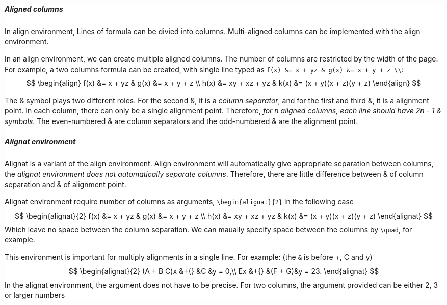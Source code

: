 ##### Aligned columns
In align environment, Lines of formula can be divied into columns. Multi-aligned columns can be implemented with the align environment. 

In an align environment, we can create multiple aligned columns. The number of columns are restricted by the width of the page. For example, a two columns formula can be created, with single line typed as `f(x) &= x + yz & g(x) &= x + y + z \\`:
$$
\begin{align} 
    f(x) &= x + yz       & g(x) &= x + y + z \\
    h(x) &= xy + xz + yz & k(x) &= (x + y)(x + z)(y + z) 
\end{align}
$$

The & symbol plays two different roles. For the second &, it is a *column separator*, and for the first and third &, it is a alignment point. In each column, there can only be a single alignment point. Therefore, *for n aligned columns, each line should have 2n - 1 & symbols*. The even-numbered & are column separators and the odd-numbered & are the alignment point.

##### Alignat environment
Alignat is a variant of the align environment. Align environment will automatically give appropriate separation between columns, the *alignat environment does not automatically separate columns*. Therefore, there are little difference between  & of column separation and & of alignment point.

Alignat environment require number of columns as arguments, `\begin{alignat}{2}` in the following case
$$
    \begin{alignat}{2}
    f(x) &= x + yz       & g(x) &= x + y + z \\
    h(x) &= xy + xz + yz & k(x) &= (x + y)(x + z)(y + z) 
    \end{alignat}
$$
Which leave no space between the column separation. We can maually specify space between the columns by `\quad`, for example.

This environment is important for multiply alignments in a single line. For example: (the `&` is before +, C and y)
$$
\begin{alignat}{2}
	(A + B C)x &+{} &C &y = 0,\\
	Ex &+{} &(F + G)&y = 23.
\end{alignat}
$$
In the alignat environment, the argument does not have to be precise. For two columns, the argument provided can be either 2, 3 or larger numbers
